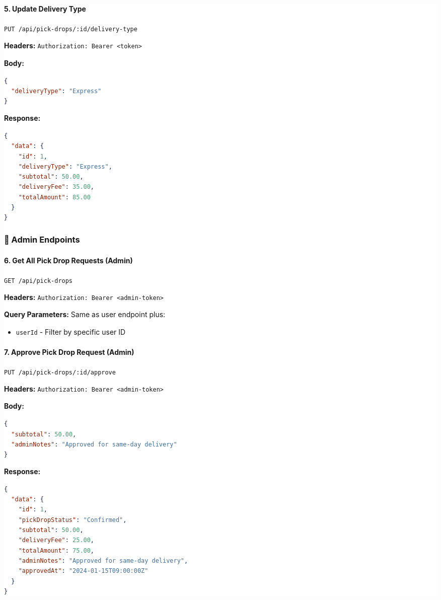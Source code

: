 #### 5. Update Delivery Type
```
PUT /api/pick-drops/:id/delivery-type
```
**Headers:** `Authorization: Bearer <token>`

**Body:**
```json
{
  "deliveryType": "Express"
}
```

**Response:**
```json
{
  "data": {
    "id": 1,
    "deliveryType": "Express",
    "subtotal": 50.00,
    "deliveryFee": 35.00,
    "totalAmount": 85.00
  }
}
```

### 🔧 Admin Endpoints

#### 6. Get All Pick Drop Requests (Admin)
```
GET /api/pick-drops
```
**Headers:** `Authorization: Bearer <admin-token>`

**Query Parameters:** Same as user endpoint plus:
- `userId` - Filter by specific user ID

#### 7. Approve Pick Drop Request (Admin)
```
PUT /api/pick-drops/:id/approve
```
**Headers:** `Authorization: Bearer <admin-token>`

**Body:**
```json
{
  "subtotal": 50.00,
  "adminNotes": "Approved for same-day delivery"
}
```

**Response:**
```json
{
  "data": {
    "id": 1,
    "pickDropStatus": "Confirmed",
    "subtotal": 50.00,
    "deliveryFee": 25.00,
    "totalAmount": 75.00,
    "adminNotes": "Approved for same-day delivery",
    "approvedAt": "2024-01-15T09:00:00Z"
  }
}
```
